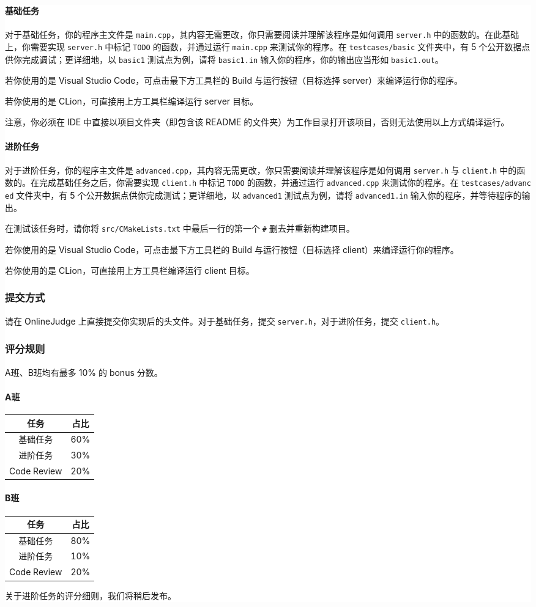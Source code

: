 #### 基础任务

对于基础任务，你的程序主文件是 `main.cpp`，其内容无需更改，你只需要阅读并理解该程序是如何调用 `server.h` 中的函数的。在此基础上，你需要实现 `server.h` 中标记 `TODO` 的函数，并通过运行 `main.cpp` 来测试你的程序。在 `testcases/basic` 文件夹中，有 5 个公开数据点供你完成调试；更详细地，以 `basic1` 测试点为例，请将 `basic1.in` 输入你的程序，你的输出应当形如 `basic1.out`。

若你使用的是 Visual Studio Code，可点击最下方工具栏的 Build 与运行按钮（目标选择 server）来编译运行你的程序。

若你使用的是 CLion，可直接用上方工具栏编译运行 server 目标。

注意，你必须在 IDE 中直接以项目文件夹（即包含该 README 的文件夹）为工作目录打开该项目，否则无法使用以上方式编译运行。

#### 进阶任务

对于进阶任务，你的程序主文件是 `advanced.cpp`，其内容无需更改，你只需要阅读并理解该程序是如何调用 `server.h` 与 `client.h` 中的函数的。在完成基础任务之后，你需要实现 `client.h` 中标记 `TODO` 的函数，并通过运行 `advanced.cpp` 来测试你的程序。在 `testcases/advanced` 文件夹中，有 5 个公开数据点供你完成测试；更详细地，以 `advanced1` 测试点为例，请将 `advanced1.in` 输入你的程序，并等待程序的输出。

在测试该任务时，请你将 `src/CMakeLists.txt` 中最后一行的第一个 `#` 删去并重新构建项目。

若你使用的是 Visual Studio Code，可点击最下方工具栏的 Build 与运行按钮（目标选择 client）来编译运行你的程序。

若你使用的是 CLion，可直接用上方工具栏编译运行 client 目标。

### 提交方式

请在 OnlineJudge 上直接提交你实现后的头文件。对于基础任务，提交 `server.h`，对于进阶任务，提交 `client.h`。

### 评分规则

A班、B班均有最多 10% 的 bonus 分数。

#### A班

| 任务 | 占比 |
| :---: | :---: |
| 基础任务 | 60% |
| 进阶任务 | 30% |
| Code Review | 20% |

#### B班

| 任务 | 占比 |
| :---: | :---: |
| 基础任务 | 80% |
| 进阶任务 | 10% |
| Code Review | 20% |

关于进阶任务的评分细则，我们将稍后发布。
